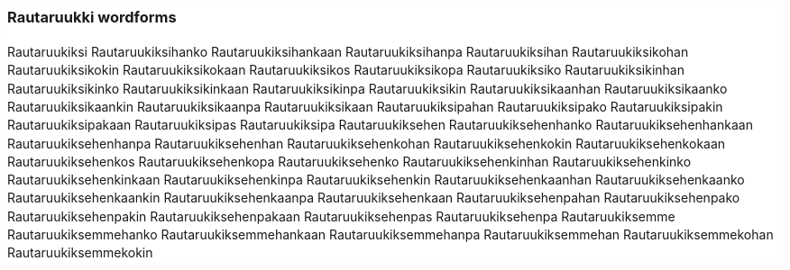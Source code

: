 
### Rautaruukki wordforms

Rautaruukiksi
Rautaruukiksihanko
Rautaruukiksihankaan
Rautaruukiksihanpa
Rautaruukiksihan
Rautaruukiksikohan
Rautaruukiksikokin
Rautaruukiksikokaan
Rautaruukiksikos
Rautaruukiksikopa
Rautaruukiksiko
Rautaruukiksikinhan
Rautaruukiksikinko
Rautaruukiksikinkaan
Rautaruukiksikinpa
Rautaruukiksikin
Rautaruukiksikaanhan
Rautaruukiksikaanko
Rautaruukiksikaankin
Rautaruukiksikaanpa
Rautaruukiksikaan
Rautaruukiksipahan
Rautaruukiksipako
Rautaruukiksipakin
Rautaruukiksipakaan
Rautaruukiksipas
Rautaruukiksipa
Rautaruukiksehen
Rautaruukiksehenhanko
Rautaruukiksehenhankaan
Rautaruukiksehenhanpa
Rautaruukiksehenhan
Rautaruukiksehenkohan
Rautaruukiksehenkokin
Rautaruukiksehenkokaan
Rautaruukiksehenkos
Rautaruukiksehenkopa
Rautaruukiksehenko
Rautaruukiksehenkinhan
Rautaruukiksehenkinko
Rautaruukiksehenkinkaan
Rautaruukiksehenkinpa
Rautaruukiksehenkin
Rautaruukiksehenkaanhan
Rautaruukiksehenkaanko
Rautaruukiksehenkaankin
Rautaruukiksehenkaanpa
Rautaruukiksehenkaan
Rautaruukiksehenpahan
Rautaruukiksehenpako
Rautaruukiksehenpakin
Rautaruukiksehenpakaan
Rautaruukiksehenpas
Rautaruukiksehenpa
Rautaruukiksemme
Rautaruukiksemmehanko
Rautaruukiksemmehankaan
Rautaruukiksemmehanpa
Rautaruukiksemmehan
Rautaruukiksemmekohan
Rautaruukiksemmekokin